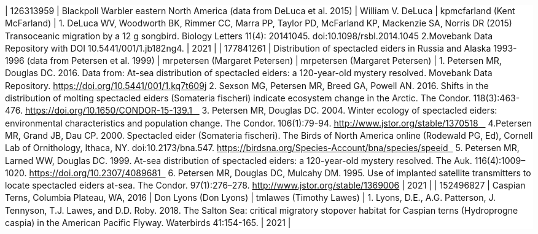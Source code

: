 | 126313959                       | Blackpoll Warbler eastern North America (data from DeLuca et al. 2015)                                                               | William V. DeLuca                                 | kpmcfarland (Kent McFarland)                      | 1\. DeLuca WV, Woodworth BK, Rimmer CC, Marra PP, Taylor PD, McFarland KP, Mackenzie SA, Norris DR (2015) Transoceanic migration by a 12 g songbird. Biology Letters 11(4): 20141045. doi:10.1098/rsbl.2014.1045 2.Movebank Data Repository with DOI 10.5441/001/1.jb182ng4.                                                                                                                                                                                                                                                                                                                                                                                                                                                                                                                                                                                                                                                                                                                                                                                                                                                                                                                                                                                                                                                                                                                                                                                                                                                                                     | 2021                  |
| 177841261                       | Distribution of spectacled eiders in Russia and Alaska 1993-1996 (data from Petersen et al. 1999)                                    | mrpetersen (Margaret Petersen)                    | mrpetersen (Margaret Petersen)                    | 1\. Petersen MR, Douglas DC. 2016. Data from: At-sea distribution of spectacled eiders: a 120-year-old mystery resolved. Movebank Data Repository. https://doi.org/10.5441/001/1.kq7t609j 2. Sexson MG, Petersen MR, Breed GA, Powell AN. 2016. Shifts in the distribution of molting spectacled eiders (Somateria fischeri) indicate ecosystem change in the Arctic. The Condor. 118(3):463-476. https://doi.org/10.1650/CONDOR-15-139.1    3. Petersen MR, Douglas DC. 2004. Winter ecology of spectacled eiders: environmental characteristics and population change. The Condor. 106(1):79-94. http://www.jstor.org/stable/1370518    4.Petersen MR, Grand JB, Dau CP. 2000. Spectacled eider (Somateria fischeri). The Birds of North America online (Rodewald PG, Ed), Cornell Lab of Ornithology, Ithaca, NY. doi:10.2173/bna.547. https://birdsna.org/Species-Account/bna/species/speeid   5. Petersen MR, Larned WW, Douglas DC. 1999. At-sea distribution of spectacled eiders: a 120-year-old mystery resolved. The Auk. 116(4):1009–1020. https://doi.org/10.2307/4089681   6. Petersen MR, Douglas DC, Mulcahy DM. 1995. Use of implanted satellite transmitters to locate spectacled eiders at-sea. The Condor. 97(1):276–278. http://www.jstor.org/stable/1369006                                                                                                                                                                                                                                                                                 | 2021                  |
| 152496827                       | Caspian Terns, Columbia Plateau, WA, 2016                                                                                            | Don Lyons (Don Lyons)                             | tmlawes (Timothy Lawes)                           | 1\. Lyons, D.E., A.G. Patterson, J. Tennyson, T.J. Lawes, and D.D. Roby. 2018. The Salton Sea: critical migratory stopover habitat for Caspian terns (Hydroprogne caspia) in the American Pacific Flyway. Waterbirds 41:154-165.                                                                                                                                                                                                                                                                                                                                                                                                                                                                                                                                                                                                                                                                                                                                                                                                                                                                                                                                                                                                                                                                                                                                                                                                                                                                                                                                 | 2021                  |